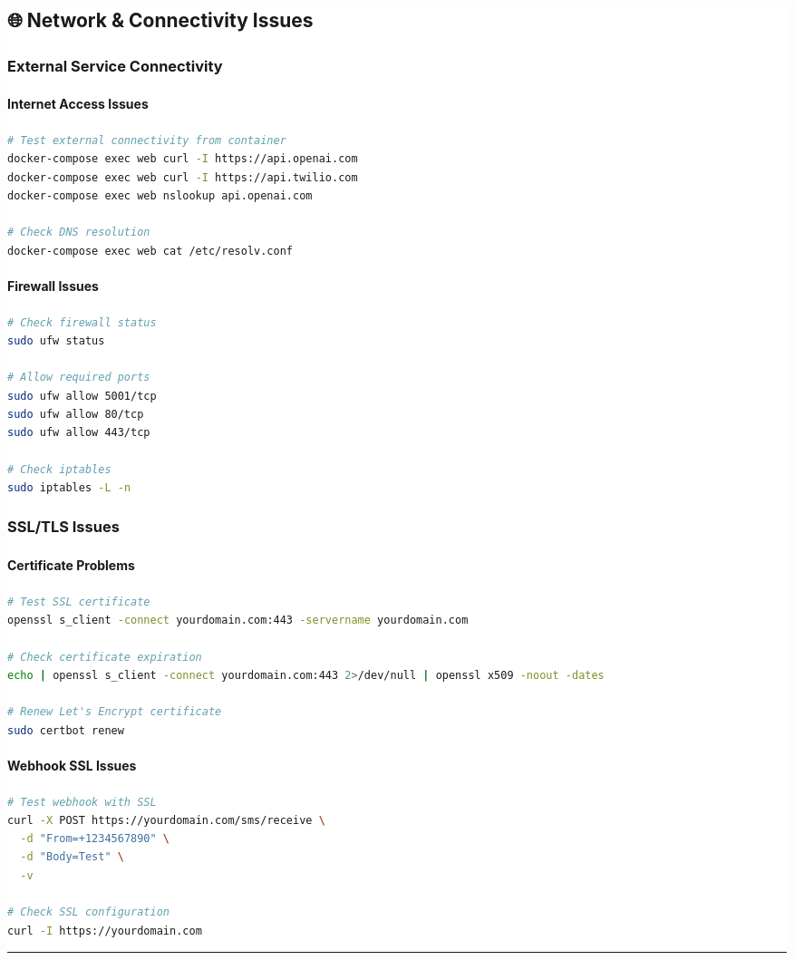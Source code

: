 
## 🌐 **Network & Connectivity Issues**

### **External Service Connectivity**

#### **Internet Access Issues**
```bash
# Test external connectivity from container
docker-compose exec web curl -I https://api.openai.com
docker-compose exec web curl -I https://api.twilio.com
docker-compose exec web nslookup api.openai.com

# Check DNS resolution
docker-compose exec web cat /etc/resolv.conf
```

#### **Firewall Issues**
```bash
# Check firewall status
sudo ufw status

# Allow required ports
sudo ufw allow 5001/tcp
sudo ufw allow 80/tcp
sudo ufw allow 443/tcp

# Check iptables
sudo iptables -L -n
```

### **SSL/TLS Issues**

#### **Certificate Problems**
```bash
# Test SSL certificate
openssl s_client -connect yourdomain.com:443 -servername yourdomain.com

# Check certificate expiration
echo | openssl s_client -connect yourdomain.com:443 2>/dev/null | openssl x509 -noout -dates

# Renew Let's Encrypt certificate
sudo certbot renew
```

#### **Webhook SSL Issues**
```bash
# Test webhook with SSL
curl -X POST https://yourdomain.com/sms/receive \
  -d "From=+1234567890" \
  -d "Body=Test" \
  -v

# Check SSL configuration
curl -I https://yourdomain.com
```

---